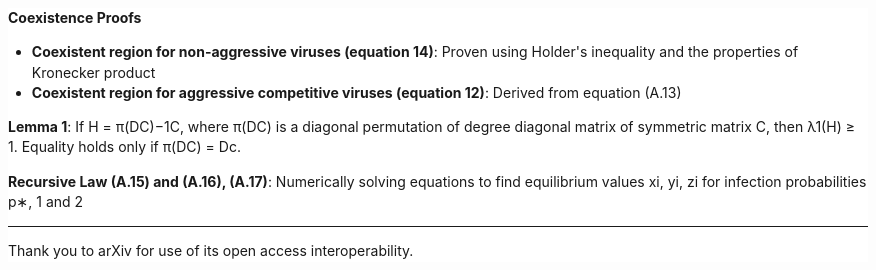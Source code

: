 **Coexistence Proofs**
- **Coexistent region for non-aggressive viruses (equation 14)**: Proven using Holder's inequality and the properties of Kronecker product
- **Coexistent region for aggressive competitive viruses (equation 12)**: Derived from equation (A.13)

**Lemma 1**: If H = π(DC)−1C, where π(DC) is a diagonal permutation of degree diagonal matrix of symmetric matrix C, then λ1(H) ≥ 1. Equality holds only if π(DC) = Dc.

**Recursive Law (A.15) and (A.16), (A.17)**: Numerically solving equations to find equilibrium values xi, yi, zi for infection probabilities p∗, 1 and 2


---

Thank you to arXiv for use of its open access interoperability.
